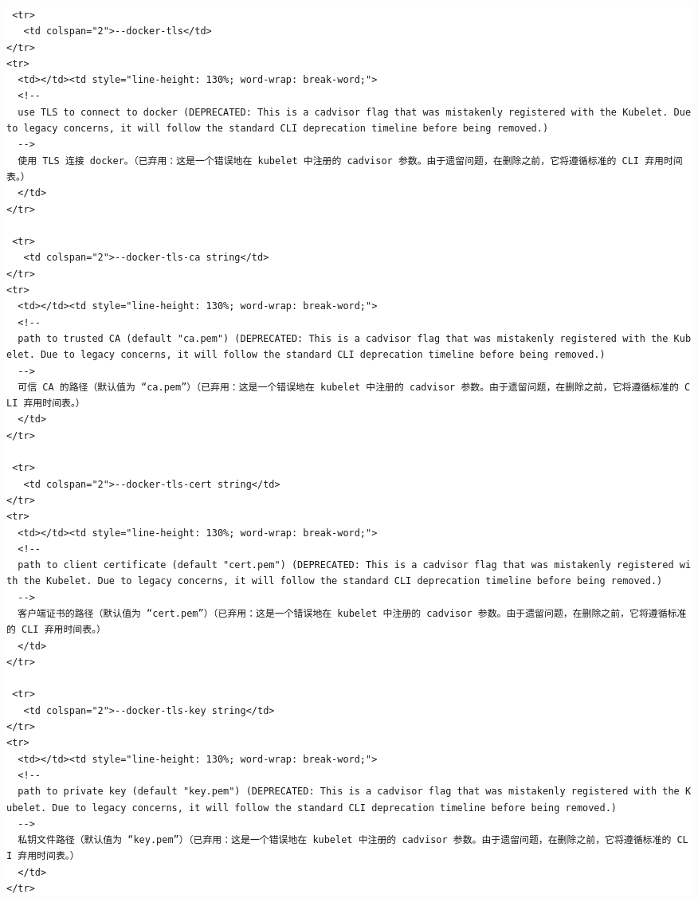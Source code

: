      <tr>
       <td colspan="2">--docker-tls</td>
    </tr>
    <tr>
      <td></td><td style="line-height: 130%; word-wrap: break-word;">
      <!--
      use TLS to connect to docker (DEPRECATED: This is a cadvisor flag that was mistakenly registered with the Kubelet. Due to legacy concerns, it will follow the standard CLI deprecation timeline before being removed.)
      -->
      使用 TLS 连接 docker。（已弃用：这是一个错误地在 kubelet 中注册的 cadvisor 参数。由于遗留问题，在删除之前，它将遵循标准的 CLI 弃用时间表。）
      </td>
    </tr>

     <tr>
       <td colspan="2">--docker-tls-ca string</td>
    </tr>
    <tr>
      <td></td><td style="line-height: 130%; word-wrap: break-word;">
      <!--
      path to trusted CA (default "ca.pem") (DEPRECATED: This is a cadvisor flag that was mistakenly registered with the Kubelet. Due to legacy concerns, it will follow the standard CLI deprecation timeline before being removed.)
      -->
      可信 CA 的路径（默认值为 “ca.pem”）（已弃用：这是一个错误地在 kubelet 中注册的 cadvisor 参数。由于遗留问题，在删除之前，它将遵循标准的 CLI 弃用时间表。）
      </td>
    </tr>

     <tr>
       <td colspan="2">--docker-tls-cert string</td>
    </tr>
    <tr>
      <td></td><td style="line-height: 130%; word-wrap: break-word;">
      <!--
      path to client certificate (default "cert.pem") (DEPRECATED: This is a cadvisor flag that was mistakenly registered with the Kubelet. Due to legacy concerns, it will follow the standard CLI deprecation timeline before being removed.)
      -->
      客户端证书的路径（默认值为 “cert.pem”）（已弃用：这是一个错误地在 kubelet 中注册的 cadvisor 参数。由于遗留问题，在删除之前，它将遵循标准的 CLI 弃用时间表。）
      </td>
    </tr>

     <tr>
       <td colspan="2">--docker-tls-key string</td>
    </tr>
    <tr>
      <td></td><td style="line-height: 130%; word-wrap: break-word;">
      <!--
      path to private key (default "key.pem") (DEPRECATED: This is a cadvisor flag that was mistakenly registered with the Kubelet. Due to legacy concerns, it will follow the standard CLI deprecation timeline before being removed.)
      -->
      私钥文件路径（默认值为 “key.pem”）（已弃用：这是一个错误地在 kubelet 中注册的 cadvisor 参数。由于遗留问题，在删除之前，它将遵循标准的 CLI 弃用时间表。）
      </td>
    </tr>
